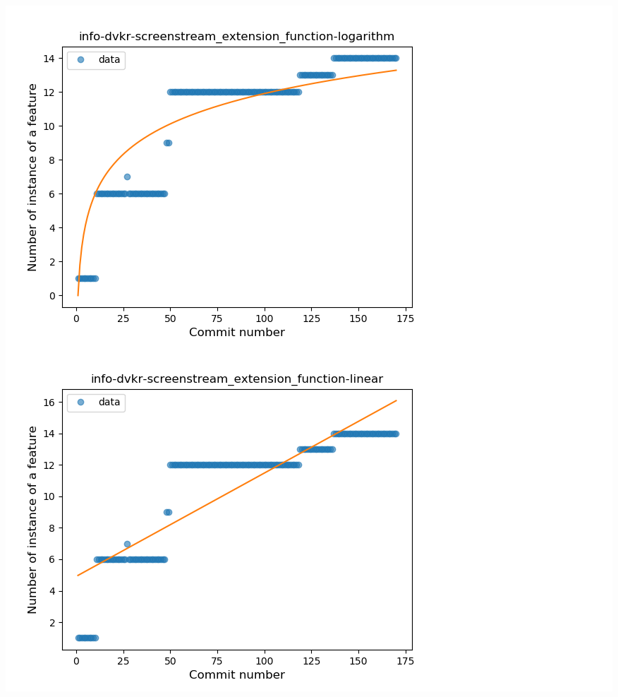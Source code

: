 ![info-dvkr-screenstream T6](../plots/info-dvkr-screenstream_extension_function_T6.png)
![info-dvkr-screenstream T1](../plots/info-dvkr-screenstream_extension_function_T1.png)